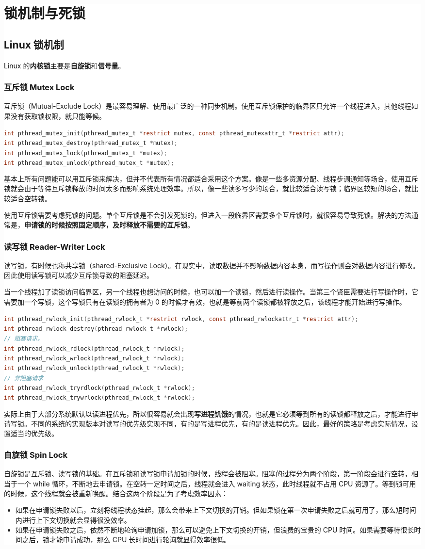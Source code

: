 # 锁机制与死锁



## Linux 锁机制

Linux 的**内核锁**主要是**自旋锁**和**信号量**。

### 互斥锁 Mutex Lock

互斥锁（Mutual-Exclude Lock）是最容易理解、使用最广泛的一种同步机制。使用互斥锁保护的临界区只允许一个线程进入，其他线程如果没有获取锁权限，就只能等候。

```c
int pthread_mutex_init(pthread_mutex_t *restrict mutex, const pthread_mutexattr_t *restrict attr); 
int pthread_mutex_destroy(pthread_mutex_t *mutex);
int pthread_mutex_lock(pthread_mutex_t *mutex);
int pthread_mutex_unlock(pthread_mutex_t *mutex); 
```

基本上所有问题能可以用互斥锁来解决，但并不代表所有情况都适合采用这个方案。像是一些多资源分配、线程步调通知等场合，使用互斥锁就会由于等待互斥锁释放的时间太多而影响系统处理效率。所以，像一些读多写少的场合，就比较适合读写锁；临界区较短的场合，就比较适合空转锁。

使用互斥锁需要考虑死锁的问题。单个互斥锁是不会引发死锁的，但进入一段临界区需要多个互斥锁时，就很容易导致死锁。解决的方法通常是，**申请锁的时候按照固定顺序，及时释放不需要的互斥锁**。



### 读写锁 Reader-Writer Lock

读写锁，有时候也称共享锁（shared-Exclusive Lock）。在现实中，读取数据并不影响数据内容本身，而写操作则会对数据内容进行修改。因此使用读写锁可以减少互斥锁导致的阻塞延迟。

当一个线程加了读锁访问临界区，另一个线程也想访问的时候，也可以加一个读锁，然后进行读操作。当第三个贤臣需要进行写操作时，它需要加一个写锁，这个写锁只有在读锁的拥有者为 0 的时候才有效，也就是等前两个读锁都被释放之后，该线程才能开始进行写操作。

```c
int pthread_rwlock_init(pthread_rwlock_t *restrict rwlock, const pthread_rwlockattr_t *restrict attr);
int pthread_rwlock_destroy(pthread_rwlock_t *rwlock);
// 阻塞请求。
int pthread_rwlock_rdlock(pthread_rwlock_t *rwlock);
int pthread_rwlock_wrlock(pthread_rwlock_t *rwlock);
int pthread_rwlock_unlock(pthread_rwlock_t *rwlock);
// 非阻塞请求
int pthread_rwlock_tryrdlock(pthread_rwlock_t *rwlock);
int pthread_rwlock_trywrlock(pthread_rwlock_t *rwlock);
```

实际上由于大部分系统默认以读进程优先，所以很容易就会出现**写进程饥饿**的情况，也就是它必须等到所有的读锁都释放之后，才能进行申请写锁。不同的系统的实现版本对读写的优先级实现不同，有的是写进程优先，有的是读进程优先。因此，最好的策略是考虑实际情况，设置适当的优先级。



### 自旋锁 Spin Lock 

自旋锁是互斥锁、读写锁的基础。在互斥锁和读写锁申请加锁的时候，线程会被阻塞。阻塞的过程分为两个阶段，第一阶段会进行空转，相当于一个 while 循环，不断地去申请锁。在空转一定时间之后，线程就会进入 waiting 状态，此时线程就不占用 CPU 资源了。等到锁可用的时候，这个线程就会被重新唤醒。结合这两个阶段是为了考虑效率因素：

* 如果在申请锁失败以后，立刻将线程状态挂起，那么会带来上下文切换的开销。但如果锁在第一次申请失败之后就可用了，那么短时间内进行上下文切换就会显得很没效率。
* 如果在申请锁失败之后，依然不断地轮询申请加锁，那么可以避免上下文切换的开销，但浪费的宝贵的 CPU 时间。如果需要等待很长时间之后，锁才能申请成功，那么 CPU 长时间进行轮询就显得效率很低。

